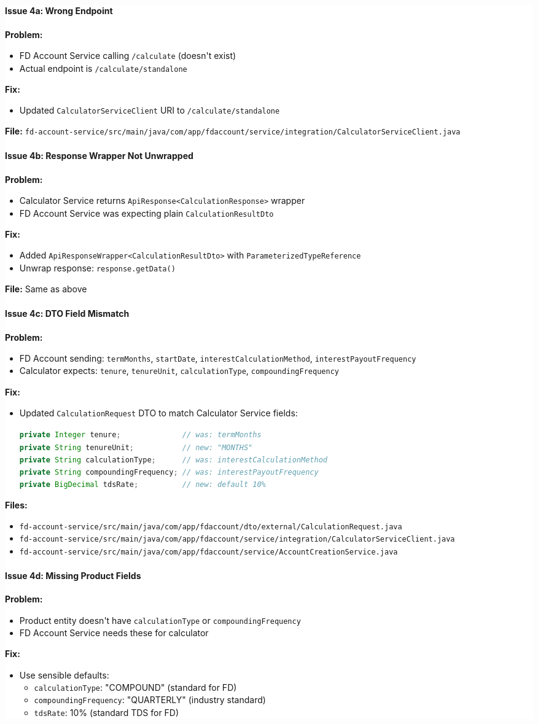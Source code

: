 #### Issue 4a: Wrong Endpoint
**Problem:**
- FD Account Service calling `/calculate` (doesn't exist)
- Actual endpoint is `/calculate/standalone`

**Fix:**
- Updated `CalculatorServiceClient` URI to `/calculate/standalone`

**File:** `fd-account-service/src/main/java/com/app/fdaccount/service/integration/CalculatorServiceClient.java`

#### Issue 4b: Response Wrapper Not Unwrapped
**Problem:**
- Calculator Service returns `ApiResponse<CalculationResponse>` wrapper
- FD Account Service was expecting plain `CalculationResultDto`

**Fix:**
- Added `ApiResponseWrapper<CalculationResultDto>` with `ParameterizedTypeReference`
- Unwrap response: `response.getData()`

**File:** Same as above

#### Issue 4c: DTO Field Mismatch
**Problem:**
- FD Account sending: `termMonths`, `startDate`, `interestCalculationMethod`, `interestPayoutFrequency`
- Calculator expects: `tenure`, `tenureUnit`, `calculationType`, `compoundingFrequency`

**Fix:**
- Updated `CalculationRequest` DTO to match Calculator Service fields:
  ```java
  private Integer tenure;              // was: termMonths
  private String tenureUnit;           // new: "MONTHS"
  private String calculationType;      // was: interestCalculationMethod
  private String compoundingFrequency; // was: interestPayoutFrequency
  private BigDecimal tdsRate;          // new: default 10%
  ```

**Files:**
- `fd-account-service/src/main/java/com/app/fdaccount/dto/external/CalculationRequest.java`
- `fd-account-service/src/main/java/com/app/fdaccount/service/integration/CalculatorServiceClient.java`
- `fd-account-service/src/main/java/com/app/fdaccount/service/AccountCreationService.java`

#### Issue 4d: Missing Product Fields
**Problem:**
- Product entity doesn't have `calculationType` or `compoundingFrequency`
- FD Account Service needs these for calculator

**Fix:**
- Use sensible defaults:
  - `calculationType`: "COMPOUND" (standard for FD)
  - `compoundingFrequency`: "QUARTERLY" (industry standard)
  - `tdsRate`: 10% (standard TDS for FD)
